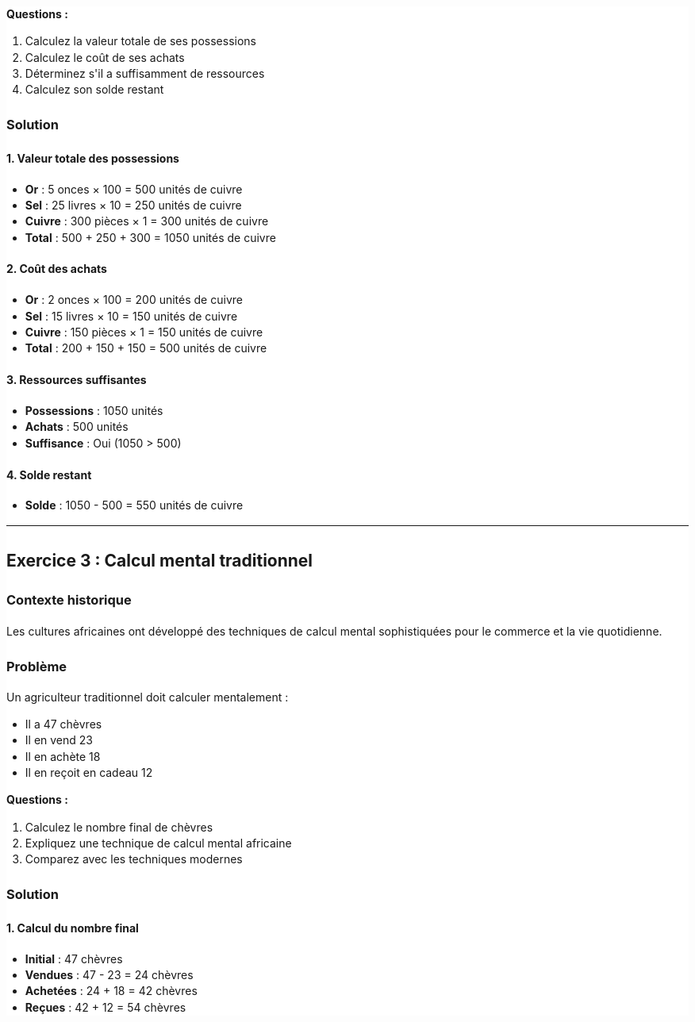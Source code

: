 **Questions :**
1. Calculez la valeur totale de ses possessions
2. Calculez le coût de ses achats
3. Déterminez s'il a suffisamment de ressources
4. Calculez son solde restant

### **Solution**

#### **1. Valeur totale des possessions**
- **Or** : 5 onces × 100 = 500 unités de cuivre
- **Sel** : 25 livres × 10 = 250 unités de cuivre
- **Cuivre** : 300 pièces × 1 = 300 unités de cuivre
- **Total** : 500 + 250 + 300 = 1050 unités de cuivre

#### **2. Coût des achats**
- **Or** : 2 onces × 100 = 200 unités de cuivre
- **Sel** : 15 livres × 10 = 150 unités de cuivre
- **Cuivre** : 150 pièces × 1 = 150 unités de cuivre
- **Total** : 200 + 150 + 150 = 500 unités de cuivre

#### **3. Ressources suffisantes**
- **Possessions** : 1050 unités
- **Achats** : 500 unités
- **Suffisance** : Oui (1050 > 500)

#### **4. Solde restant**
- **Solde** : 1050 - 500 = 550 unités de cuivre

---

## Exercice 3 : Calcul mental traditionnel

### **Contexte historique**
Les cultures africaines ont développé des techniques de calcul mental sophistiquées pour le commerce et la vie quotidienne.

### **Problème**
Un agriculteur traditionnel doit calculer mentalement :
- Il a 47 chèvres
- Il en vend 23
- Il en achète 18
- Il en reçoit en cadeau 12

**Questions :**
1. Calculez le nombre final de chèvres
2. Expliquez une technique de calcul mental africaine
3. Comparez avec les techniques modernes

### **Solution**

#### **1. Calcul du nombre final**
- **Initial** : 47 chèvres
- **Vendues** : 47 - 23 = 24 chèvres
- **Achetées** : 24 + 18 = 42 chèvres
- **Reçues** : 42 + 12 = 54 chèvres
